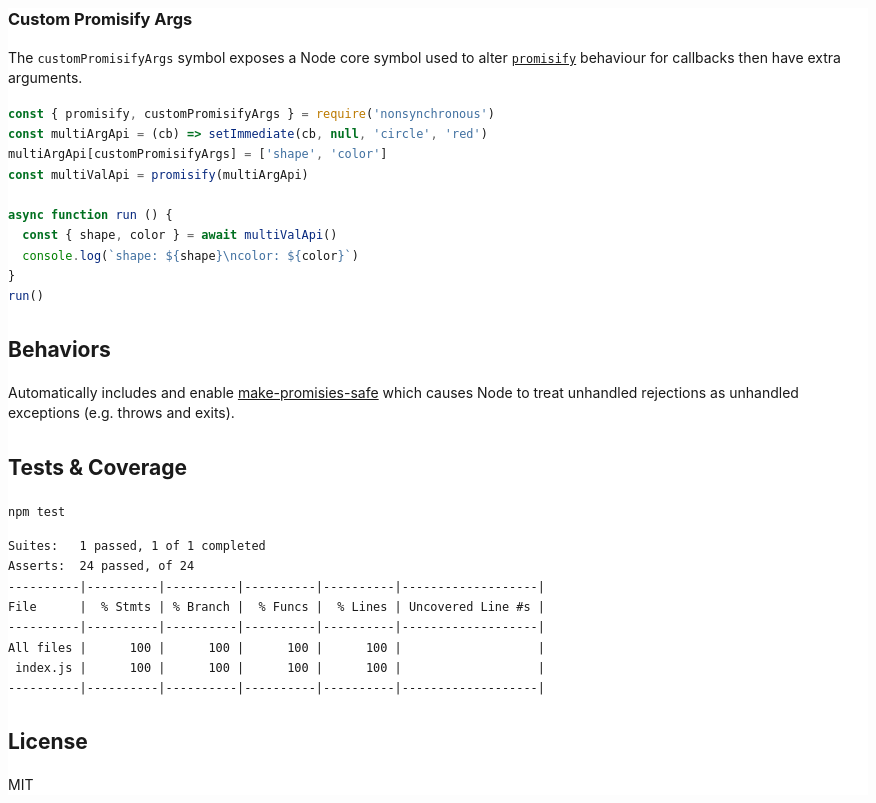 ### Custom Promisify Args

The `customPromisifyArgs` symbol exposes a Node core symbol used
to alter [`promisify`](#promisify) behaviour for callbacks then
have extra arguments.

```js
const { promisify, customPromisifyArgs } = require('nonsynchronous')
const multiArgApi = (cb) => setImmediate(cb, null, 'circle', 'red')
multiArgApi[customPromisifyArgs] = ['shape', 'color']
const multiValApi = promisify(multiArgApi)

async function run () {
  const { shape, color } = await multiValApi()
  console.log(`shape: ${shape}\ncolor: ${color}`)
}
run()
```

## Behaviors

Automatically includes and enable [make-promisies-safe](https://npm.im/make-promises-safe) which causes Node to treat unhandled rejections as unhandled exceptions (e.g. throws and exits).

## Tests & Coverage

```sh
npm test
```

```
Suites:   1 passed, 1 of 1 completed
Asserts:  24 passed, of 24
----------|----------|----------|----------|----------|-------------------|
File      |  % Stmts | % Branch |  % Funcs |  % Lines | Uncovered Line #s |
----------|----------|----------|----------|----------|-------------------|
All files |      100 |      100 |      100 |      100 |                   |
 index.js |      100 |      100 |      100 |      100 |                   |
----------|----------|----------|----------|----------|-------------------|
```

## License

MIT